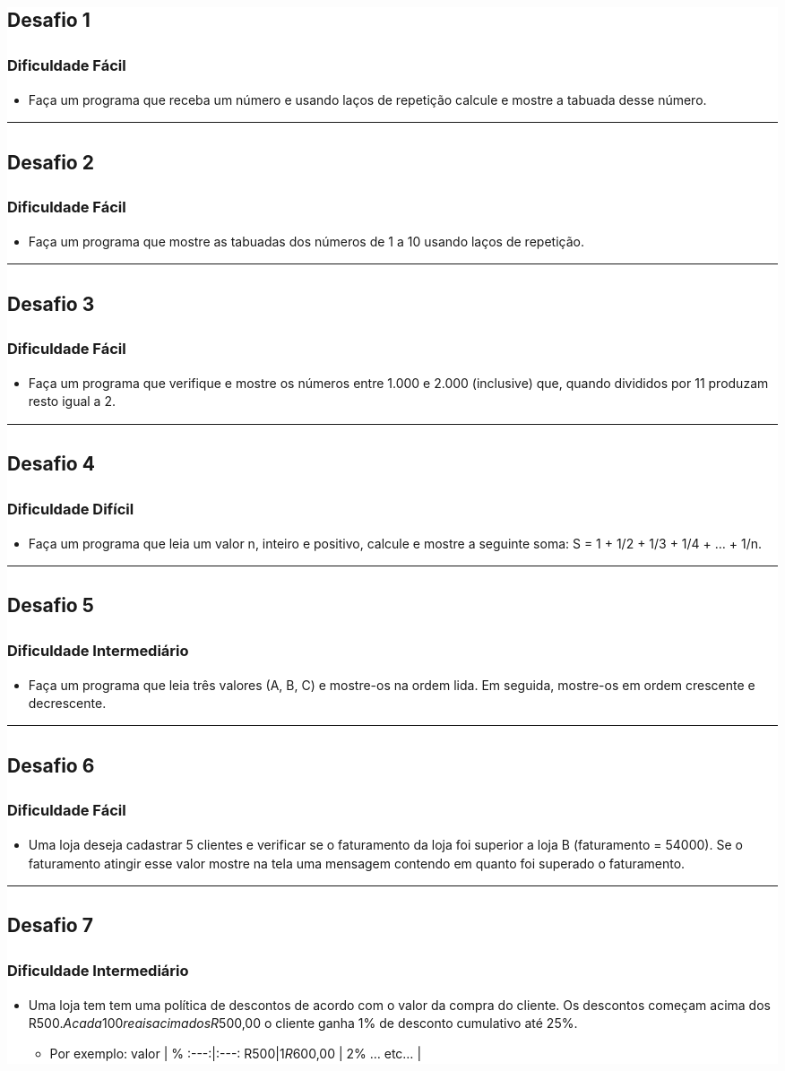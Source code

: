 ## Desafio 1
### Dificuldade  Fácil
- Faça um programa que receba um número e usando laços de repetição calcule e mostre a tabuada desse número.
---
## Desafio 2
### Dificuldade Fácil  
- Faça um programa que mostre as tabuadas dos números de 1 a 10 usando laços de repetição.
---
## Desafio 3
### Dificuldade Fácil
- Faça um programa que verifique e mostre os números entre 1.000 e 2.000 (inclusive) que, quando divididos por 11 produzam resto igual a 2.
---
## Desafio 4
### Dificuldade Difícil
- Faça um programa que leia um valor n, inteiro e positivo, calcule e mostre a seguinte soma: S = 1 + 1/2 + 1/3 + 1/4 + … + 1/n.
---
## Desafio 5
### Dificuldade Intermediário
- Faça um programa que leia três valores (A, B, C) e mostre-os na ordem lida.  Em seguida, mostre-os em ordem crescente e decrescente.
---
## Desafio 6
### Dificuldade Fácil
- Uma loja deseja cadastrar 5 clientes e verificar se o faturamento da loja foi superior a loja B (faturamento = 54000).  Se o faturamento atingir esse valor mostre na tela uma mensagem contendo em quanto foi superado o faturamento.
---
## Desafio 7
### Dificuldade Intermediário
- Uma loja tem tem uma política de descontos de acordo com o valor da compra do cliente. Os descontos começam acima dos R$500. A cada 100 reais acima dos R$500,00 o cliente ganha 1% de desconto cumulativo até 25%. 

  - Por exemplo: 
    valor | %
    :---:|:---:
    R$500 | 1% 
    R$600,00 | 2% … 
    etc… |
